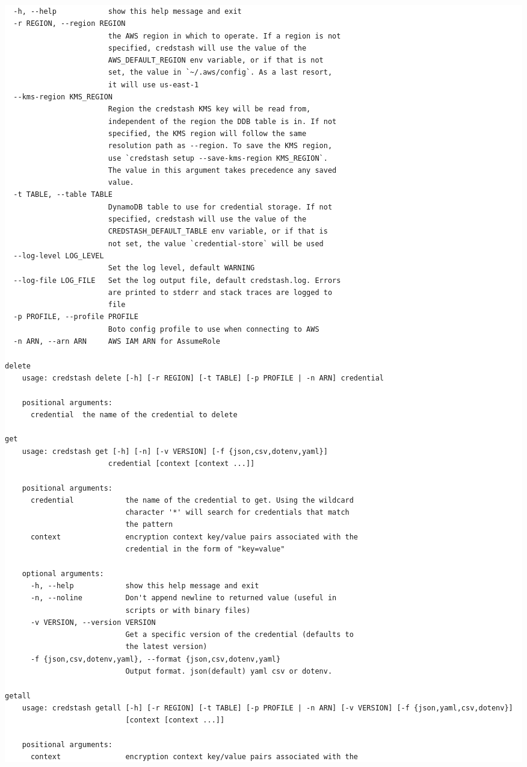 ```
  -h, --help            show this help message and exit
  -r REGION, --region REGION
                        the AWS region in which to operate. If a region is not
                        specified, credstash will use the value of the
                        AWS_DEFAULT_REGION env variable, or if that is not
                        set, the value in `~/.aws/config`. As a last resort,
                        it will use us-east-1
  --kms-region KMS_REGION
                        Region the credstash KMS key will be read from,
                        independent of the region the DDB table is in. If not
                        specified, the KMS region will follow the same
                        resolution path as --region. To save the KMS region,
                        use `credstash setup --save-kms-region KMS_REGION`.
                        The value in this argument takes precedence any saved
                        value.
  -t TABLE, --table TABLE
                        DynamoDB table to use for credential storage. If not
                        specified, credstash will use the value of the
                        CREDSTASH_DEFAULT_TABLE env variable, or if that is
                        not set, the value `credential-store` will be used
  --log-level LOG_LEVEL
                        Set the log level, default WARNING
  --log-file LOG_FILE   Set the log output file, default credstash.log. Errors
                        are printed to stderr and stack traces are logged to
                        file
  -p PROFILE, --profile PROFILE
                        Boto config profile to use when connecting to AWS
  -n ARN, --arn ARN     AWS IAM ARN for AssumeRole

delete
    usage: credstash delete [-h] [-r REGION] [-t TABLE] [-p PROFILE | -n ARN] credential

    positional arguments:
      credential  the name of the credential to delete

get
    usage: credstash get [-h] [-n] [-v VERSION] [-f {json,csv,dotenv,yaml}]
                        credential [context [context ...]]

    positional arguments:
      credential            the name of the credential to get. Using the wildcard
                            character '*' will search for credentials that match
                            the pattern
      context               encryption context key/value pairs associated with the
                            credential in the form of "key=value"

    optional arguments:
      -h, --help            show this help message and exit
      -n, --noline          Don't append newline to returned value (useful in
                            scripts or with binary files)
      -v VERSION, --version VERSION
                            Get a specific version of the credential (defaults to
                            the latest version)
      -f {json,csv,dotenv,yaml}, --format {json,csv,dotenv,yaml}
                            Output format. json(default) yaml csv or dotenv.

getall
    usage: credstash getall [-h] [-r REGION] [-t TABLE] [-p PROFILE | -n ARN] [-v VERSION] [-f {json,yaml,csv,dotenv}]
                            [context [context ...]]

    positional arguments:
      context               encryption context key/value pairs associated with the
```